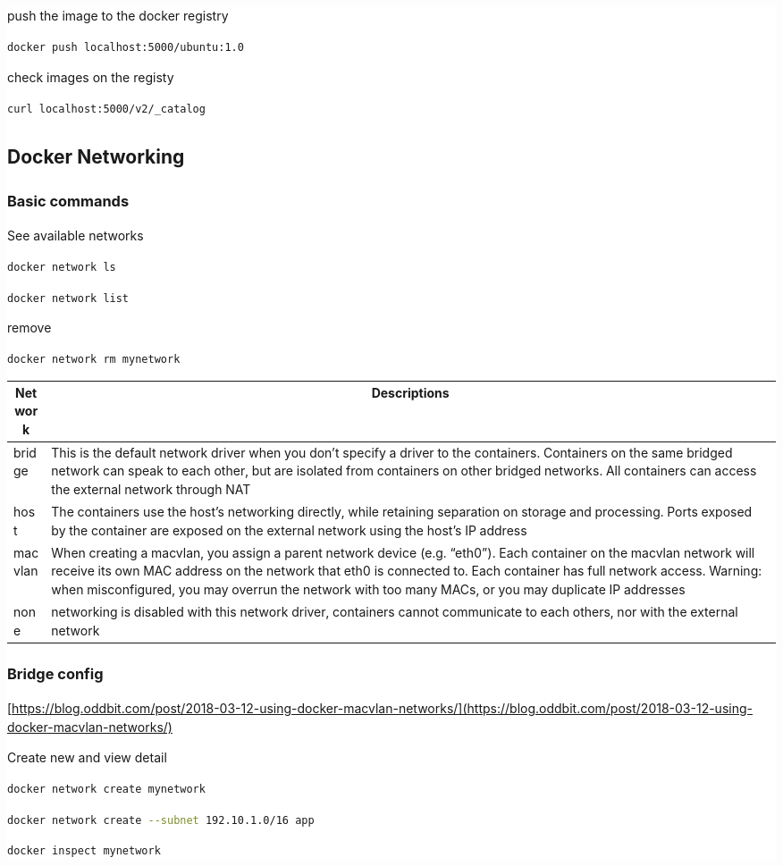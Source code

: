push the image to the docker registry

``` bash
docker push localhost:5000/ubuntu:1.0
```

check images on the registy

``` bash
curl localhost:5000/v2/_catalog
```

## Docker Networking

### Basic commands

See available networks

``` bash
docker network ls
```

``` bash
docker network list
```

remove

``` bash
docker network rm mynetwork
```

|Network	|Descriptions|
|--|--|
|bridge|	This is the default network driver when you don’t specify a driver to the containers. Containers on the same bridged network can speak to each other, but are isolated from containers on other bridged networks. All containers can access the external network through NAT|
|host|	The containers use the host’s networking directly, while retaining separation on storage and processing. Ports exposed by the container are exposed on the external network using the host’s IP address|
|macvlan|	When creating a macvlan, you assign a parent network device (e.g. “eth0”). Each container on the macvlan network will receive its own MAC address on the network that eth0 is connected to. Each container has full network access. Warning: when misconfigured, you may overrun the network with too many MACs, or you may duplicate IP addresses|
|none|	networking is disabled with this network driver, containers cannot communicate to each others, nor with the external network|

### Bridge config

[https://blog.oddbit.com/post/2018-03-12-using-docker-macvlan-networks/](https://blog.oddbit.com/post/2018-03-12-using-docker-macvlan-networks/)

Create new and view detail

``` bash
docker network create mynetwork
```

``` bash
docker network create --subnet 192.10.1.0/16 app
```

``` bash
docker inspect mynetwork
```
